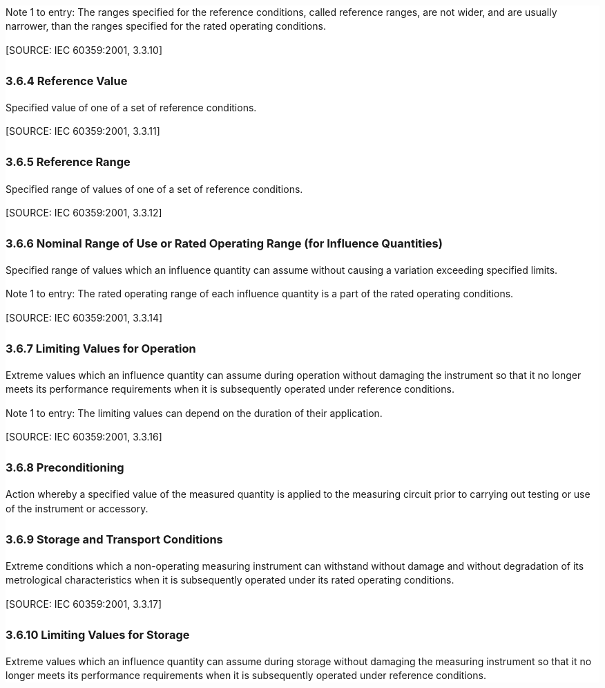 Note 1 to entry: The ranges specified for the reference conditions, called reference ranges, are not wider, and are usually narrower, than the ranges specified for the rated operating conditions.

[SOURCE: IEC 60359:2001, 3.3.10]

### 3.6.4 Reference Value

Specified value of one of a set of reference conditions.

[SOURCE: IEC 60359:2001, 3.3.11]

### 3.6.5 Reference Range

Specified range of values of one of a set of reference conditions.

[SOURCE: IEC 60359:2001, 3.3.12]

### 3.6.6 Nominal Range of Use or Rated Operating Range (for Influence Quantities)

Specified range of values which an influence quantity can assume without causing a variation exceeding specified limits.

Note 1 to entry: The rated operating range of each influence quantity is a part of the rated operating conditions.

[SOURCE: IEC 60359:2001, 3.3.14]

### 3.6.7 Limiting Values for Operation

Extreme values which an influence quantity can assume during operation without damaging the instrument so that it no longer meets its performance requirements when it is subsequently operated under reference conditions.

Note 1 to entry: The limiting values can depend on the duration of their application.

[SOURCE: IEC 60359:2001, 3.3.16]

### 3.6.8 Preconditioning

Action whereby a specified value of the measured quantity is applied to the measuring circuit prior to carrying out testing or use of the instrument or accessory.

### 3.6.9 Storage and Transport Conditions

Extreme conditions which a non-operating measuring instrument can withstand without damage and without degradation of its metrological characteristics when it is subsequently operated under its rated operating conditions.

[SOURCE: IEC 60359:2001, 3.3.17]

### 3.6.10 Limiting Values for Storage

Extreme values which an influence quantity can assume during storage without damaging the measuring instrument so that it no longer meets its performance requirements when it is subsequently operated under reference conditions.
